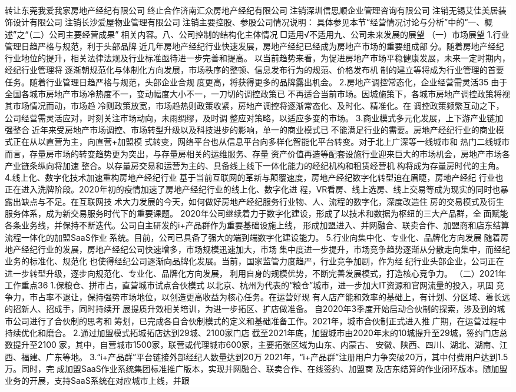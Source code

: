 转让东莞我爱我家房地产经纪有限公司
终止合作济南汇众房地产经纪有限公司
注销深圳信思顺企业管理咨询有限公司
注销无锡艾佳美居装饰设计有限公司
注销长沙爱屋物业管理有限公司
注销主要控股、参股公司情况说明：
具体参见本节“经营情况讨论与分析”中的“一、概述”之“（二）公司主要经营成果”
相关内容。八、公司控制的结构化主体情况
□适用√不适用九、公司未来发展的展望
（一）市场展望
1.行业管理日趋严格与规范，利于头部品牌
近几年房地产经纪行业快速发展，房地产经纪已经成为房地产市场的重要组成部
分。随着房地产经纪行业地位的提升，相关法律法规及行业标准亟待进一步完善和提高。
以当前趋势来看，为促进房地产市场平稳健康发展，未来一定时期内，经纪行业管理将
逐渐朝规范化与体制化方向发展，市场秩序的整顿、信息发布行为的规范、价格发布机
制的建立等将成为行业管理的首要任务。随着行业管理日趋严格与规范，头部企业合规
度更高，将获得更多的品牌露出机会。
2.房地产调控常态化，企业经营需灵活35
由于全国各城市房地产市场冷热度不一，变动幅度大小不一，一刀切的调控政策已
不再适合当前市场。因城施策下，各城市房地产调控政策将视其市场情况而动，市场趋
冷则政策放宽，市场趋热则政策收紧，房地产调控将逐渐常态化、及时化、精准化。在
调控政策频繁互动之下，公司经营需灵活应对，时刻关注市场动向，未雨绸缪，及时调
整应对策略，以适应多变的市场。
3.商业模式多元化发展，上下游产业链加强整合
近年来受房地产市场调控、市场转型升级以及科技进步的影响，单一的商业模式已
不能满足行业的需要。房地产经纪行业的商业模式正在从以直营为主，向直营+加盟模
式转变，网络平台也从信息平台向多样化智能化平台转变。对于北上广深等一线城市和
热门二线城市而言，存量房市场的转变趋势更为突出，与存量房相关的运维服务、存量
资产价值再造等配套设施行业迎来巨大的市场机会，房地产市场各产业链条纵向将加速
整合。以存量房交易和运营为主的、具备线上线下一体化能力的经纪机构和租赁经营机
构将成为存量房时代的主角。
4.线上化、数字化技术加速重构房地产经纪行业
基于当前互联网的革新与颠覆速度，房地产经纪数字化转型迫在眉睫，房地产经纪
行业也正在进入洗牌阶段。2020年初的疫情加速了房地产经纪行业的线上化、数字化进
程，VR看房、线上选房、线上交易等成为现实的同时也暴露出缺点与不足。在互联网技
术大力发展的今天，如何做好房地产经纪服务行业物、人、流程的数字化，深度改造住
房的交易模式及衍生服务体系，成为新交易服务时代下的重要课题。
2020年公司继续着力于数字化建设，形成了以技术和数据为枢纽的三大产品群，全
面赋能各条业务线，并保持不断迭代。公司自主研发的i+产品群作为重要基础设施上线，
形成加盟进入、并网融合、联卖合作、加盟商和店东结算流程一体化的加盟SaaS作业
系统。目前，公司已具备了强大的端到端数字化建设能力。
5.行业向集中化、专业化、品牌化方向发展
随着房地产经纪行业的发展，房地产经纪公司快速增多，市场规模迅速加大，市场
集中度进一步提升，市场竞争趋势逐渐从分散走向集中，而经纪业务的标准化、规范化
也使得经纪公司逐渐向品牌化发展。当前，国家监管力度趋严，行业竞争加剧，作为经
纪行业头部企业，公司正在进一步转型升级，逐步向规范化、专业化、品牌化方向发展，
利用自身的规模优势，不断完善发展模式，打造核心竞争力。
（二）2021年工作重点36
1.保粮仓、拼市占，直营城市试点合伙模式
以北京、杭州为代表的“粮仓”城市，进一步加大IT资源和官网流量的投入，巩固
竞争力，市占率不退让，保持强势市场地位，以创造更高收益为核心任务。在运营好现
有人店产能和效率的基础上，有计划、分区域、着长远的招新人、招成手，同时持续开
展提质升效相关培训，为进一步拓区、扩店做准备。
自2020年3季度开始启动合伙制的探索，涉及到的城市公司进行了合伙制的思考和
筹划，已完成各自合伙制模式的定义和基础准备工作。2021年，城市合伙制正式进入推
广期，在运营过程中持续优化和磨合。
2.通过加盟模式拓城拓店达到29城、2100家门店
截至2021年底，加盟城市由2020年末的10城提升至29城，签约门店总数提升至2100
家，其中，自营城市1500家，联营或代理城市600家，主要拓张区域为山东、内蒙古、
安徽、陕西、四川、湖北、湖南、江西、福建、广东等地。
3.“i+产品群”平台链接外部经纪人数量达到20万
2021年，“i+产品群”注册用户力争突破20万，其中付费用户达到1.5万。同时，完
成加盟SaaS作业系统集团标准推广版本，实现并网融合、联卖合作、在线签约、加盟商
及店东结算的作业闭环版本。随加盟业务的开展，支持SaaS系统在对应城市上线，并跟